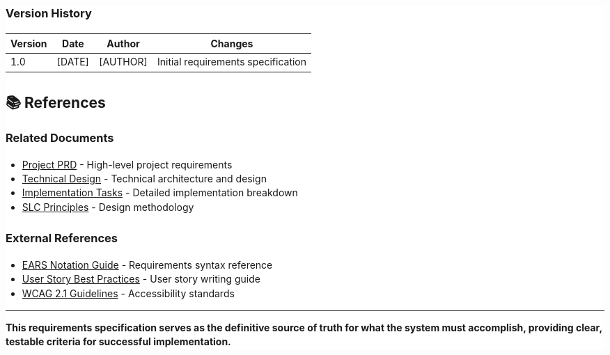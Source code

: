### Version History
| Version | Date | Author | Changes |
|---------|------|--------|---------|
| 1.0 | [DATE] | [AUTHOR] | Initial requirements specification |

## 📚 References

### Related Documents
- [Project PRD](./PRD.md) - High-level project requirements
- [Technical Design](./design.md) - Technical architecture and design
- [Implementation Tasks](./tasks.md) - Detailed implementation breakdown
- [SLC Principles](../architecture/SLC_Principles.md) - Design methodology

### External References
- [EARS Notation Guide](https://www.alistairmavin.com/ears/) - Requirements syntax reference
- [User Story Best Practices](https://www.mountaingoatsoftware.com/agile/user-stories) - User story writing guide
- [WCAG 2.1 Guidelines](https://www.w3.org/WAI/WCAG21/quickref/) - Accessibility standards

---

**This requirements specification serves as the definitive source of truth for what the system must accomplish, providing clear, testable criteria for successful implementation.**